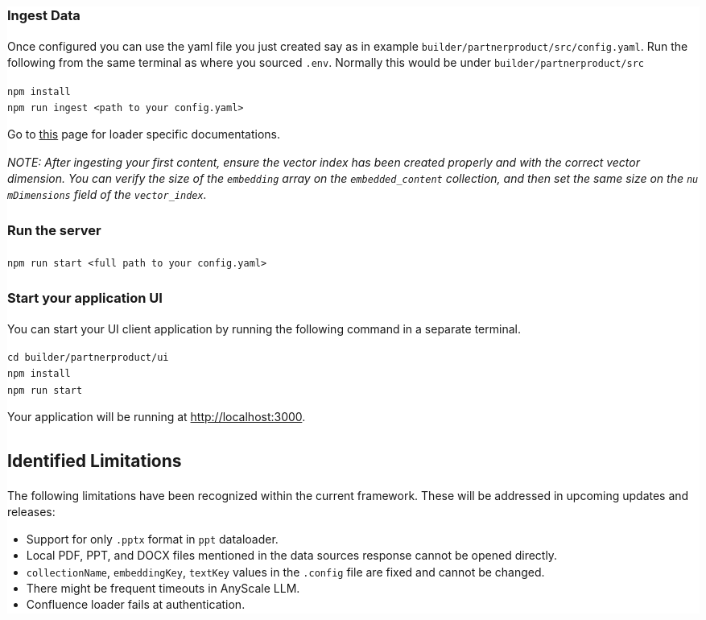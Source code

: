 



### Ingest Data
Once configured you can use the yaml file you just created say as in example `builder/partnerproduct/src/config.yaml`. Run the following from the same terminal as where you sourced `.env`. Normally this would be under 
`builder/partnerproduct/src`

```
npm install
npm run ingest <path to your config.yaml>
```

Go to [this](https://mongodb-partners.github.io/maap-framework/docs/category/app-modules) page for loader specific documentations.

_NOTE: After ingesting your first content, ensure the vector index has been created properly and with the correct vector dimension. You can verify the size of the  `embedding` array on the `embedded_content` collection, and then set the same size on the `numDimensions` field of the `vector_index`._

### Run the server
```
npm run start <full path to your config.yaml>
```

### Start your application UI
You can start your UI client application by running the following command in a separate terminal.
```
cd builder/partnerproduct/ui
npm install
npm run start
```
Your application will be running at [http://localhost:3000](http://localhost:3000).


## Identified Limitations 

The following limitations have been recognized within the current framework. These will be addressed in upcoming updates and releases:

- Support for only `.pptx` format in `ppt` dataloader.
- Local PDF, PPT, and DOCX files mentioned in the data sources response cannot be opened directly.
- `collectionName`, `embeddingKey`, `textKey` values in the `.config` file are fixed and cannot be changed.
- There might be frequent timeouts in AnyScale LLM. 
- Confluence loader fails at authentication. 